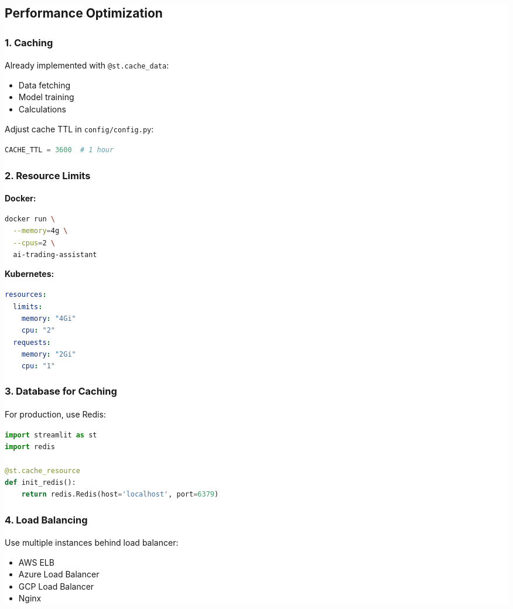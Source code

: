
## Performance Optimization

### 1. Caching

Already implemented with `@st.cache_data`:
- Data fetching
- Model training
- Calculations

Adjust cache TTL in `config/config.py`:
```python
CACHE_TTL = 3600  # 1 hour
```

### 2. Resource Limits

**Docker:**
```bash
docker run \
  --memory=4g \
  --cpus=2 \
  ai-trading-assistant
```

**Kubernetes:**
```yaml
resources:
  limits:
    memory: "4Gi"
    cpu: "2"
  requests:
    memory: "2Gi"
    cpu: "1"
```

### 3. Database for Caching

For production, use Redis:

```python
import streamlit as st
import redis

@st.cache_resource
def init_redis():
    return redis.Redis(host='localhost', port=6379)
```

### 4. Load Balancing

Use multiple instances behind load balancer:
- AWS ELB
- Azure Load Balancer
- GCP Load Balancer
- Nginx
